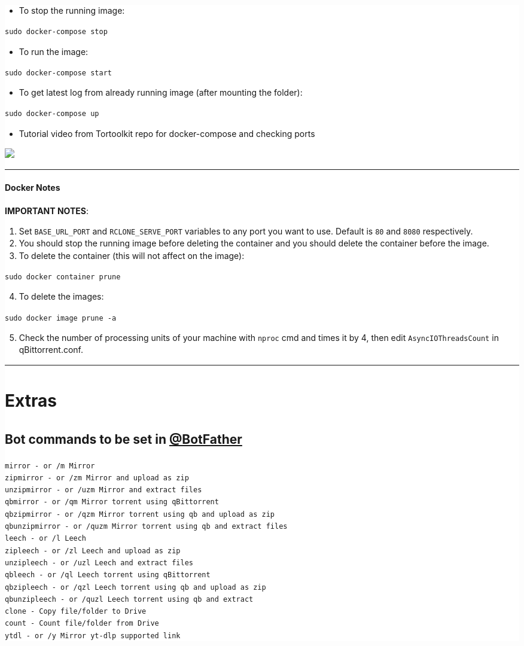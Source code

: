 - To stop the running image:

```
sudo docker-compose stop
```

- To run the image:

```
sudo docker-compose start
```

- To get latest log from already running image (after mounting the folder):

```
sudo docker-compose up
```

- Tutorial video from Tortoolkit repo for docker-compose and checking ports

<p><a href="https://youtu.be/c8_TU1sPK08"> <img src="https://img.shields.io/badge/See%20Video-black?style=for-the-badge&logo=YouTube" width="160""/></a></p>

------

#### Docker Notes

**IMPORTANT NOTES**:

1. Set `BASE_URL_PORT` and `RCLONE_SERVE_PORT` variables to any port you want to use. Default is `80` and `8080` respectively.
2. You should stop the running image before deleting the container and you should delete the container before the image.
3. To delete the container (this will not affect on the image):

```
sudo docker container prune
```

4. To delete the images:

```
sudo docker image prune -a
```

5. Check the number of processing units of your machine with `nproc` cmd and times it by 4, then edit `AsyncIOThreadsCount` in qBittorrent.conf.

------

# Extras

## Bot commands to be set in [@BotFather](https://t.me/BotFather)

```
mirror - or /m Mirror
zipmirror - or /zm Mirror and upload as zip
unzipmirror - or /uzm Mirror and extract files
qbmirror - or /qm Mirror torrent using qBittorrent
qbzipmirror - or /qzm Mirror torrent using qb and upload as zip
qbunzipmirror - or /quzm Mirror torrent using qb and extract files
leech - or /l Leech
zipleech - or /zl Leech and upload as zip
unzipleech - or /uzl Leech and extract files
qbleech - or /ql Leech torrent using qBittorrent
qbzipleech - or /qzl Leech torrent using qb and upload as zip
qbunzipleech - or /quzl Leech torrent using qb and extract
clone - Copy file/folder to Drive
count - Count file/folder from Drive
ytdl - or /y Mirror yt-dlp supported link
```